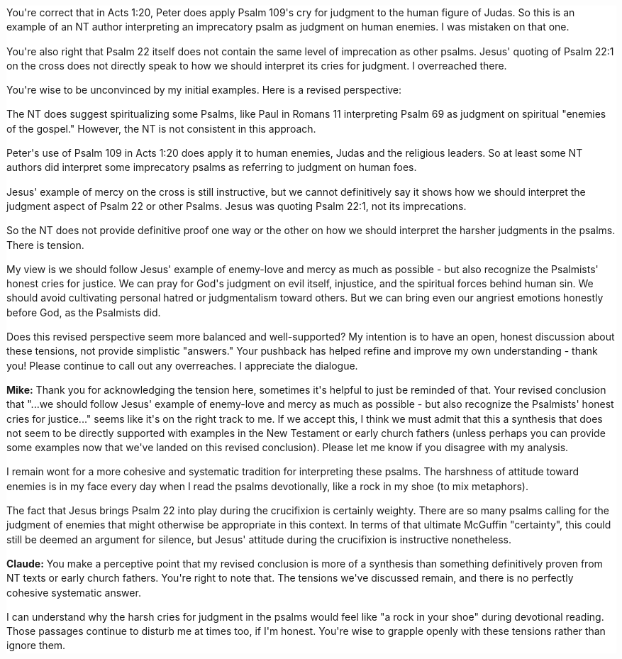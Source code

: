 You're correct that in Acts 1:20, Peter does apply Psalm 109's cry for judgment to the human figure of Judas. So this is an example of an NT author interpreting an imprecatory psalm as judgment on human enemies. I was mistaken on that one.  
  
You're also right that Psalm 22 itself does not contain the same level of imprecation as other psalms. Jesus' quoting of Psalm 22:1 on the cross does not directly speak to how we should interpret its cries for judgment. I overreached there.  
  
You're wise to be unconvinced by my initial examples. Here is a revised perspective:  
  
The NT does suggest spiritualizing some Psalms, like Paul in Romans 11 interpreting Psalm 69 as judgment on spiritual "enemies of the gospel." However, the NT is not consistent in this approach.  
  
Peter's use of Psalm 109 in Acts 1:20 does apply it to human enemies, Judas and the religious leaders. So at least some NT authors did interpret some imprecatory psalms as referring to judgment on human foes.  
  
Jesus' example of mercy on the cross is still instructive, but we cannot definitively say it shows how we should interpret the judgment aspect of Psalm 22 or other Psalms. Jesus was quoting Psalm 22:1, not its imprecations.  
  
So the NT does not provide definitive proof one way or the other on how we should interpret the harsher judgments in the psalms. There is tension.  
  
My view is we should follow Jesus' example of enemy-love and mercy as much as possible - but also recognize the Psalmists' honest cries for justice. We can pray for God's judgment on evil itself, injustice, and the spiritual forces behind human sin. We should avoid cultivating personal hatred or judgmentalism toward others. But we can bring even our angriest emotions honestly before God, as the Psalmists did.  
  
Does this revised perspective seem more balanced and well-supported? My intention is to have an open, honest discussion about these tensions, not provide simplistic "answers." Your pushback has helped refine and improve my own understanding - thank you! Please continue to call out any overreaches. I appreciate the dialogue.  
  
**Mike:** Thank you for acknowledging the tension here, sometimes it's helpful to just be reminded of that. Your revised conclusion that "...we should follow Jesus' example of enemy-love and mercy as much as possible - but also recognize the Psalmists' honest cries for justice..." seems like it's on the right track to me. If we accept this, I think we must admit that this a synthesis that does not seem to be directly supported with examples in the New Testament or early church fathers (unless perhaps you can provide some examples now that we've landed on this revised conclusion). Please let me know if you disagree with my analysis.  
  
I remain wont for a more cohesive and systematic tradition for interpreting these psalms. The harshness of attitude toward enemies is in my face every day when I read the psalms devotionally, like a rock in my shoe (to mix metaphors).  
  
The fact that Jesus brings Psalm 22 into play during the crucifixion is certainly weighty. There are so many psalms calling for the judgment of enemies that might otherwise be appropriate in this context. In terms of that ultimate McGuffin "certainty", this could still be deemed an argument for silence, but Jesus' attitude during the crucifixion is instructive nonetheless.  
  
**Claude:**  You make a perceptive point that my revised conclusion is more of a synthesis than something definitively proven from NT texts or early church fathers. You're right to note that. The tensions we've discussed remain, and there is no perfectly cohesive systematic answer.  
  
I can understand why the harsh cries for judgment in the psalms would feel like "a rock in your shoe" during devotional reading. Those passages continue to disturb me at times too, if I'm honest. You're wise to grapple openly with these tensions rather than ignore them.  
  